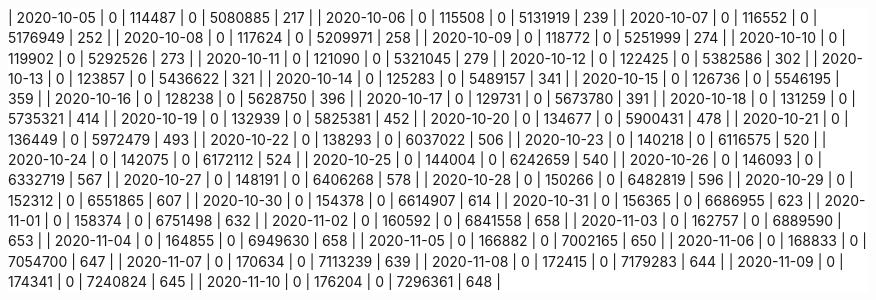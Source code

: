 | 2020-10-05 | 0 | 114487 | 0 | 5080885 | 217 |
| 2020-10-06 | 0 | 115508 | 0 | 5131919 | 239 |
| 2020-10-07 | 0 | 116552 | 0 | 5176949 | 252 |
| 2020-10-08 | 0 | 117624 | 0 | 5209971 | 258 |
| 2020-10-09 | 0 | 118772 | 0 | 5251999 | 274 |
| 2020-10-10 | 0 | 119902 | 0 | 5292526 | 273 |
| 2020-10-11 | 0 | 121090 | 0 | 5321045 | 279 |
| 2020-10-12 | 0 | 122425 | 0 | 5382586 | 302 |
| 2020-10-13 | 0 | 123857 | 0 | 5436622 | 321 |
| 2020-10-14 | 0 | 125283 | 0 | 5489157 | 341 |
| 2020-10-15 | 0 | 126736 | 0 | 5546195 | 359 |
| 2020-10-16 | 0 | 128238 | 0 | 5628750 | 396 |
| 2020-10-17 | 0 | 129731 | 0 | 5673780 | 391 |
| 2020-10-18 | 0 | 131259 | 0 | 5735321 | 414 |
| 2020-10-19 | 0 | 132939 | 0 | 5825381 | 452 |
| 2020-10-20 | 0 | 134677 | 0 | 5900431 | 478 |
| 2020-10-21 | 0 | 136449 | 0 | 5972479 | 493 |
| 2020-10-22 | 0 | 138293 | 0 | 6037022 | 506 |
| 2020-10-23 | 0 | 140218 | 0 | 6116575 | 520 |
| 2020-10-24 | 0 | 142075 | 0 | 6172112 | 524 |
| 2020-10-25 | 0 | 144004 | 0 | 6242659 | 540 |
| 2020-10-26 | 0 | 146093 | 0 | 6332719 | 567 |
| 2020-10-27 | 0 | 148191 | 0 | 6406268 | 578 |
| 2020-10-28 | 0 | 150266 | 0 | 6482819 | 596 |
| 2020-10-29 | 0 | 152312 | 0 | 6551865 | 607 |
| 2020-10-30 | 0 | 154378 | 0 | 6614907 | 614 |
| 2020-10-31 | 0 | 156365 | 0 | 6686955 | 623 |
| 2020-11-01 | 0 | 158374 | 0 | 6751498 | 632 |
| 2020-11-02 | 0 | 160592 | 0 | 6841558 | 658 |
| 2020-11-03 | 0 | 162757 | 0 | 6889590 | 653 |
| 2020-11-04 | 0 | 164855 | 0 | 6949630 | 658 |
| 2020-11-05 | 0 | 166882 | 0 | 7002165 | 650 |
| 2020-11-06 | 0 | 168833 | 0 | 7054700 | 647 |
| 2020-11-07 | 0 | 170634 | 0 | 7113239 | 639 |
| 2020-11-08 | 0 | 172415 | 0 | 7179283 | 644 |
| 2020-11-09 | 0 | 174341 | 0 | 7240824 | 645 |
| 2020-11-10 | 0 | 176204 | 0 | 7296361 | 648 |